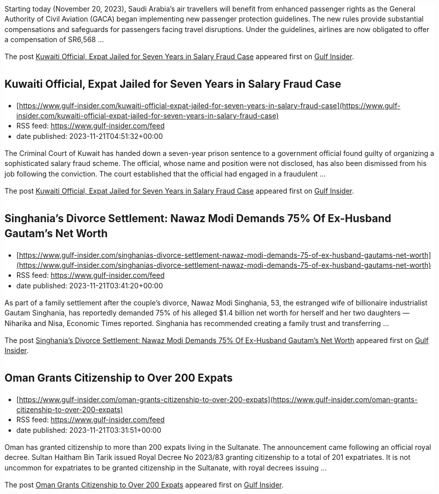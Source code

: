<p>Starting today (November 20, 2023), Saudi Arabia’s air travellers will benefit from enhanced passenger rights as the General Authority of Civil Aviation (GACA) began implementing new passenger protection guidelines. The new rules provide substantial compensations and safeguards for passengers facing travel disruptions. Under the guidelines, airlines are now obligated to offer a compensation of SR6,568 &#8230;</p>
<p>The post <a href="https://www.gulf-insider.com/kuwaiti-official-expat-jailed-for-seven-years-in-salary-fraud-case-2/">Kuwaiti Official, Expat Jailed for Seven Years in Salary Fraud Case</a> appeared first on <a href="https://www.gulf-insider.com">Gulf Insider</a>.</p>

## Kuwaiti Official, Expat Jailed for Seven Years in Salary Fraud Case
 - [https://www.gulf-insider.com/kuwaiti-official-expat-jailed-for-seven-years-in-salary-fraud-case](https://www.gulf-insider.com/kuwaiti-official-expat-jailed-for-seven-years-in-salary-fraud-case)
 - RSS feed: https://www.gulf-insider.com/feed
 - date published: 2023-11-21T04:51:32+00:00

<p>The Criminal Court of Kuwait has handed down a seven-year prison sentence to a government official found guilty of organizing a sophisticated salary fraud scheme. The official, whose name and position were not disclosed, has also been dismissed from his job following the conviction. The court established that the official had engaged in a fraudulent &#8230;</p>
<p>The post <a href="https://www.gulf-insider.com/kuwaiti-official-expat-jailed-for-seven-years-in-salary-fraud-case/">Kuwaiti Official, Expat Jailed for Seven Years in Salary Fraud Case</a> appeared first on <a href="https://www.gulf-insider.com">Gulf Insider</a>.</p>

## Singhania’s Divorce Settlement: Nawaz Modi Demands 75% Of Ex-Husband Gautam’s Net Worth
 - [https://www.gulf-insider.com/singhanias-divorce-settlement-nawaz-modi-demands-75-of-ex-husband-gautams-net-worth](https://www.gulf-insider.com/singhanias-divorce-settlement-nawaz-modi-demands-75-of-ex-husband-gautams-net-worth)
 - RSS feed: https://www.gulf-insider.com/feed
 - date published: 2023-11-21T03:41:20+00:00

<p>As part of a family settlement after the couple&#8217;s divorce, Nawaz Modi Singhania, 53, the estranged wife of billionaire industrialist Gautam Singhania, has reportedly demanded 75% of his alleged $1.4 billion net worth for herself and her two daughters — Niharika and Nisa, Economic Times reported. Singhania has recommended creating a family trust and transferring &#8230;</p>
<p>The post <a href="https://www.gulf-insider.com/singhanias-divorce-settlement-nawaz-modi-demands-75-of-ex-husband-gautams-net-worth/">Singhania’s Divorce Settlement: Nawaz Modi Demands 75% Of Ex-Husband Gautam’s Net Worth</a> appeared first on <a href="https://www.gulf-insider.com">Gulf Insider</a>.</p>

## Oman Grants Citizenship to Over 200 Expats
 - [https://www.gulf-insider.com/oman-grants-citizenship-to-over-200-expats](https://www.gulf-insider.com/oman-grants-citizenship-to-over-200-expats)
 - RSS feed: https://www.gulf-insider.com/feed
 - date published: 2023-11-21T03:31:51+00:00

<p>Oman has granted citizenship to more than 200 expats living in the Sultanate. The announcement came following an official royal decree. Sultan Haitham Bin Tarik issued Royal Decree No 2023/83 granting citizenship to a total of 201 expatriates. It is not uncommon for expatriates to be granted citizenship in the Sultanate, with royal decrees issuing &#8230;</p>
<p>The post <a href="https://www.gulf-insider.com/oman-grants-citizenship-to-over-200-expats/">Oman Grants Citizenship to Over 200 Expats</a> appeared first on <a href="https://www.gulf-insider.com">Gulf Insider</a>.</p>
